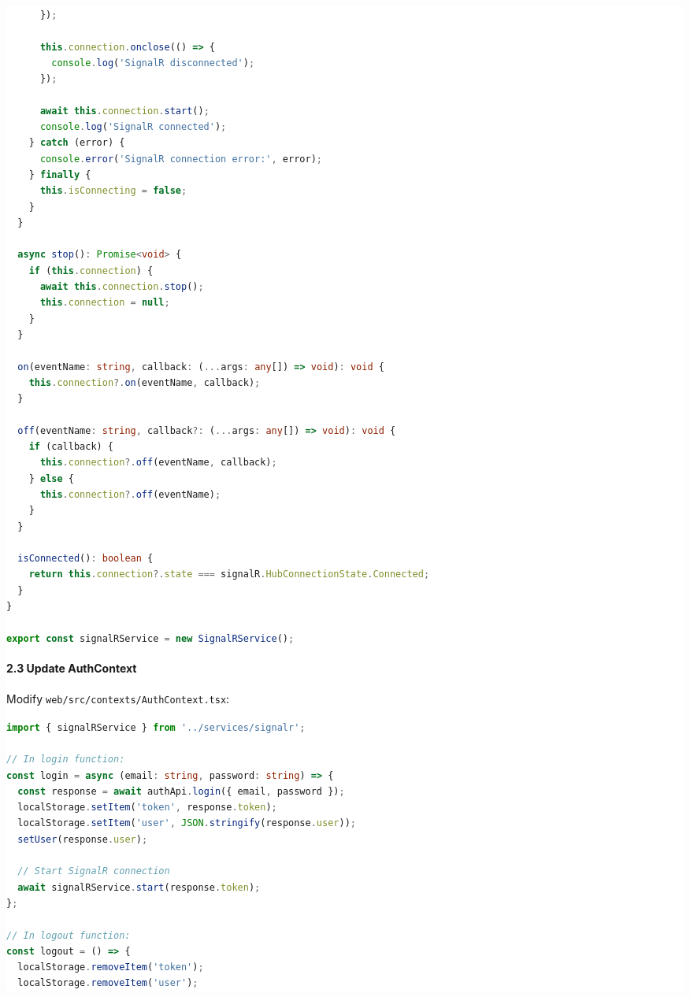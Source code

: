 ```typescript
      });

      this.connection.onclose(() => {
        console.log('SignalR disconnected');
      });

      await this.connection.start();
      console.log('SignalR connected');
    } catch (error) {
      console.error('SignalR connection error:', error);
    } finally {
      this.isConnecting = false;
    }
  }

  async stop(): Promise<void> {
    if (this.connection) {
      await this.connection.stop();
      this.connection = null;
    }
  }

  on(eventName: string, callback: (...args: any[]) => void): void {
    this.connection?.on(eventName, callback);
  }

  off(eventName: string, callback?: (...args: any[]) => void): void {
    if (callback) {
      this.connection?.off(eventName, callback);
    } else {
      this.connection?.off(eventName);
    }
  }

  isConnected(): boolean {
    return this.connection?.state === signalR.HubConnectionState.Connected;
  }
}

export const signalRService = new SignalRService();
```

#### 2.3 Update AuthContext

Modify `web/src/contexts/AuthContext.tsx`:

```typescript
import { signalRService } from '../services/signalr';

// In login function:
const login = async (email: string, password: string) => {
  const response = await authApi.login({ email, password });
  localStorage.setItem('token', response.token);
  localStorage.setItem('user', JSON.stringify(response.user));
  setUser(response.user);

  // Start SignalR connection
  await signalRService.start(response.token);
};

// In logout function:
const logout = () => {
  localStorage.removeItem('token');
  localStorage.removeItem('user');
```